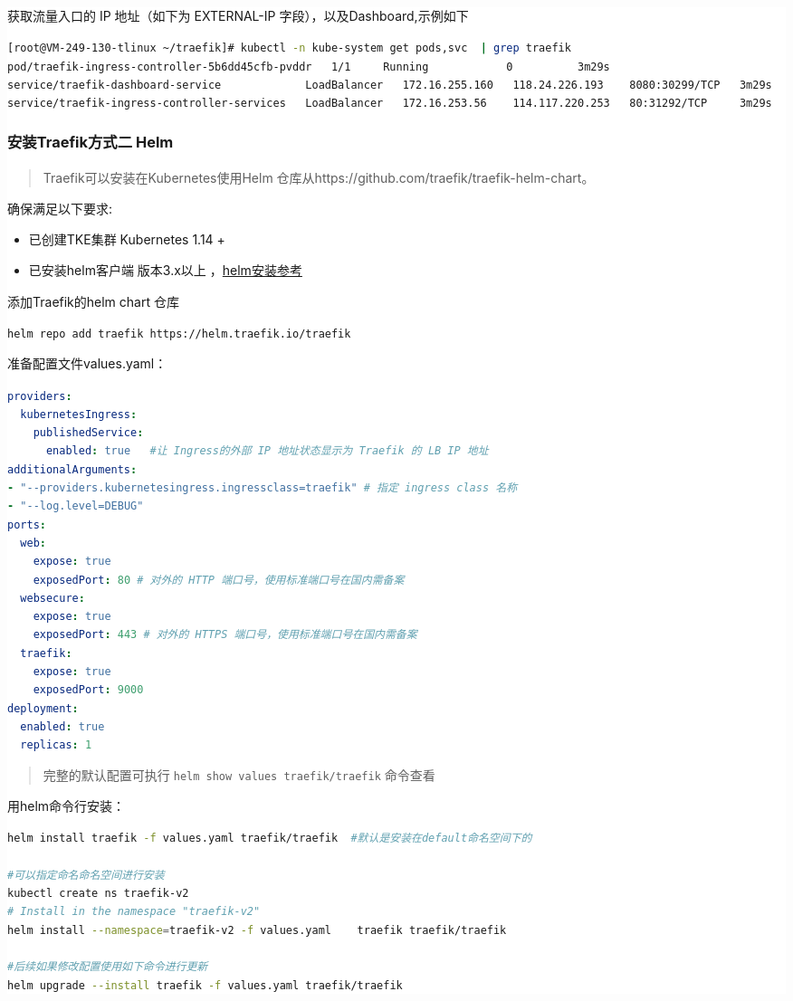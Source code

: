 获取流量入口的 IP 地址（如下为 EXTERNAL-IP 字段），以及Dashboard,示例如下

```bash
[root@VM-249-130-tlinux ~/traefik]# kubectl -n kube-system get pods,svc  | grep traefik
pod/traefik-ingress-controller-5b6dd45cfb-pvddr   1/1     Running            0          3m29s
service/traefik-dashboard-service             LoadBalancer   172.16.255.160   118.24.226.193    8080:30299/TCP   3m29s
service/traefik-ingress-controller-services   LoadBalancer   172.16.253.56    114.117.220.253   80:31292/TCP     3m29s
```

### 安装Traefik方式二 Helm

> Traefik可以安装在Kubernetes使用Helm 仓库从https://github.com/traefik/traefik-helm-chart。

确保满足以下要求:

- 已创建TKE集群 Kubernetes 1.14 +

- 已安装helm客户端  版本3.x以上 ，[helm安装参考](https://blog.chen1900s.cn/post/e3ad72ca.html)


添加Traefik的helm chart 仓库

```bash
helm repo add traefik https://helm.traefik.io/traefik
```

准备配置文件values.yaml：

```yaml
providers: 
  kubernetesIngress: 
    publishedService: 
      enabled: true   #让 Ingress的外部 IP 地址状态显示为 Traefik 的 LB IP 地址
additionalArguments: 
- "--providers.kubernetesingress.ingressclass=traefik" # 指定 ingress class 名称 
- "--log.level=DEBUG" 
ports: 
  web: 
    expose: true
    exposedPort: 80 # 对外的 HTTP 端口号，使用标准端口号在国内需备案
  websecure: 
    expose: true
    exposedPort: 443 # 对外的 HTTPS 端口号，使用标准端口号在国内需备案
  traefik:
    expose: true
    exposedPort: 9000
deployment: 
  enabled: true
  replicas: 1
```

> 完整的默认配置可执行 `helm show values traefik/traefik` 命令查看

用helm命令行安装：

```bash
helm install traefik -f values.yaml traefik/traefik  #默认是安装在default命名空间下的

#可以指定命名命名空间进行安装
kubectl create ns traefik-v2
# Install in the namespace "traefik-v2"
helm install --namespace=traefik-v2 -f values.yaml    traefik traefik/traefik

#后续如果修改配置使用如下命令进行更新
helm upgrade --install traefik -f values.yaml traefik/traefik
```
